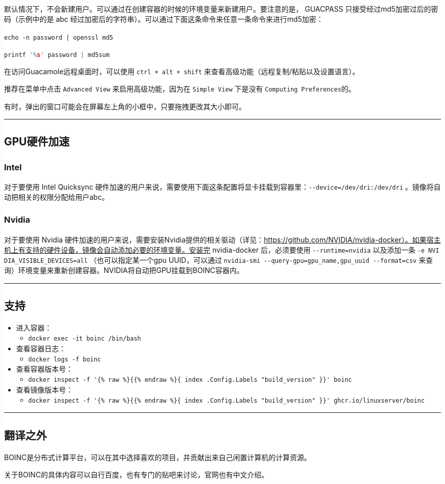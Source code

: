 默认情况下，不会新建用户。可以通过在创建容器的时候的环境变量来新建用户。要注意的是， GUACPASS 只接受经过md5加密过后的密码（示例中的是 abc 经过加密后的字符串）。可以通过下面这条命令来任意一条命令来进行md5加密：

```shell
echo -n password | openssl md5
```

```c
printf '%s' password | md5sum
```

在访问Guacamole远程桌面时，可以使用 `ctrl + alt + shift` 来查看高级功能（远程复制/粘贴以及设置语言）。

推荐在菜单中点击 `Advanced View` 来启用高级功能，因为在 `Simple View` 下是没有 `Computing Preferences`的。

有时，弹出的窗口可能会在屏幕左上角的小框中，只要拖拽更改其大小即可。

------

## GPU硬件加速

### Intel

对于要使用 Intel Quicksync 硬件加速的用户来说，需要使用下面这条配置将显卡挂载到容器里：`--device=/dev/dri:/dev/dri` 。镜像将自动把相关的权限分配给用户abc。

### Nvidia

对于要使用 Nvidia 硬件加速的用户来说，需要安装Nvidia提供的相关驱动（详见：https://github.com/NVIDIA/nvidia-docker）。如果宿主机上有支持的硬件设备，镜像会自动添加必要的环境变量。安装完 nvidia-docker 后，必须要使用 `--runtime=nvidia` 以及添加一条 `-e NVIDIA_VISIBLE_DEVICES=all` （也可以指定某一个gpu UUID，可以通过 `nvidia-smi --query-gpu=gpu_name,gpu_uuid --format=csv` 来查询）环境变量来重新创建容器。NVIDIA将自动把GPU挂载到BOINC容器内。

------

## 支持

- 进入容器：
  - `docker exec -it boinc /bin/bash`
- 查看容器日志：
  - `docker logs -f boinc`
- 查看容器版本号：
  - `docker inspect -f '{% raw %}{{% endraw %}{ index .Config.Labels "build_version" }}' boinc`
- 查看镜像版本号：
  - `docker inspect -f '{% raw %}{{% endraw %}{ index .Config.Labels "build_version" }}' ghcr.io/linuxserver/boinc`

------

## 翻译之外

BOINC是分布式计算平台，可以在其中选择喜欢的项目，并贡献出来自己闲置计算机的计算资源。

关于BOINC的具体内容可以自行百度，也有专门的贴吧来讨论，官网也有中文介绍。
